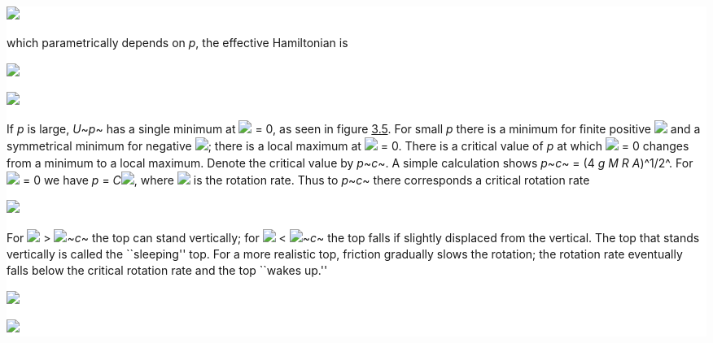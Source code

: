 ![](chap3-Z-G-111.gif)

</div>

which parametrically depends on *p*, the effective Hamiltonian is

<div align="left">

![](chap3-Z-G-112.gif)

</div>

<div align="left">

![](chap3-Z-G-113.gif)

</div>

If *p* is large, *U*~*p*~ has a single minimum at
![](chap1-Z-G-D-19.gif) = 0, as seen in figure [3.5](#FIGURE_3.5). For
small *p* there is a minimum for finite positive ![](chap1-Z-G-D-19.gif)
and a symmetrical minimum for negative ![](chap1-Z-G-D-19.gif); there is
a local maximum at ![](chap1-Z-G-D-19.gif) = 0. There is a critical
value of *p* at which ![](chap1-Z-G-D-19.gif) = 0 changes from a minimum
to a local maximum. Denote the critical value by *p*~*c*~. A simple
calculation shows *p*~*c*~ = (4 *g* *M* *R* *A*)^1/2^. For
![](chap1-Z-G-D-19.gif) = 0 we have *p* = *C*![](chap1-Z-G-D-23.gif),
where ![](chap1-Z-G-D-23.gif) is the rotation rate. Thus to *p*~*c*~
there corresponds a critical rotation rate

<div align="left">

![](chap3-Z-G-114.gif)

</div>

For ![](chap1-Z-G-D-23.gif) \> ![](chap1-Z-G-D-23.gif)~*c*~ the top can
stand vertically; for ![](chap1-Z-G-D-23.gif) \<
![](chap1-Z-G-D-23.gif)~*c*~ the top falls if slightly displaced from
the vertical. The top that stands vertically is called the
\`\`sleeping'' top. For a more realistic top, friction gradually slows
the rotation; the rotation rate eventually falls below the critical
rotation rate and the top \`\`wakes up.''

<div align="left">

![](chap3-Z-G-115.gif)

</div>

<div align="left">

![](chap3-Z-G-116.gif)
